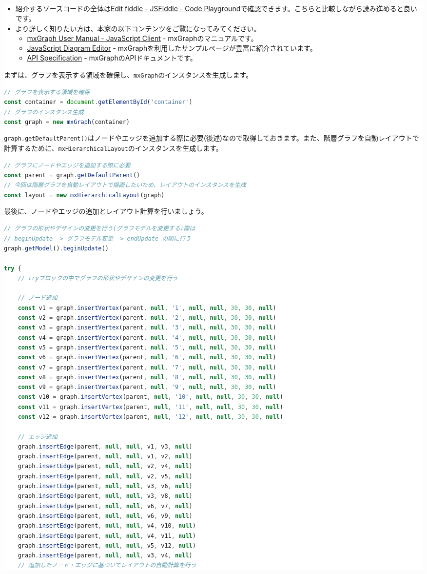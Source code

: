 - 紹介するソースコードの全体は[Edit fiddle - JSFiddle - Code Playground](https://jsfiddle.net/85pLye7h/)で確認できます。こちらと比較しながら読み進めると良いです。
- より詳しく知りたい方は、本家の以下コンテンツをご覧になってみてください。
    - [mxGraph User Manual - JavaScript Client]( https://jgraph.github.io/mxgraph/docs/manual.html) - mxGraphのマニュアルです。
    - [JavaScript Diagram Editor]( https://jgraph.github.io/mxgraph/javascript/index.html) - mxGraphを利用したサンプルページが豊富に紹介されています。
    - [API Specification](https://jgraph.github.io/mxgraph/docs/js-api/files/index-txt.html) - mxGraphのAPIドキュメントです。

まずは、グラフを表示する領域を確保し、`mxGraph`のインスタンスを生成します。

```js
// グラフを表示する領域を確保
const container = document.getElementById('container')
// グラフのインスタンス生成
const graph = new mxGraph(container)
```

`graph.getDefaultParent()`はノードやエッジを追加する際に必要(後述)なので取得しておきます。また、階層グラフを自動レイアウトで計算するために、`mxHierarchicalLayout`のインスタンスを生成します。

```js
// グラフにノードやエッジを追加する際に必要
const parent = graph.getDefaultParent()
// 今回は階層グラフを自動レイアウトで描画したいため、レイアウトのインスタンスを生成
const layout = new mxHierarchicalLayout(graph)
```

最後に、ノードやエッジの追加とレイアウト計算を行いましょう。

```js
// グラフの形状やデザインの変更を行う(グラフモデルを変更する)際は
// beginUpdate -> グラフモデル変更 -> endUpdate の順に行う
graph.getModel().beginUpdate()

try {
	// tryブロックの中でグラフの形状やデザインの変更を行う
  
	// ノード追加	
	const v1 = graph.insertVertex(parent, null, '1', null, null, 30, 30, null)
	const v2 = graph.insertVertex(parent, null, '2', null, null, 30, 30, null)
	const v3 = graph.insertVertex(parent, null, '3', null, null, 30, 30, null)
	const v4 = graph.insertVertex(parent, null, '4', null, null, 30, 30, null)
	const v5 = graph.insertVertex(parent, null, '5', null, null, 30, 30, null)
	const v6 = graph.insertVertex(parent, null, '6', null, null, 30, 30, null)
	const v7 = graph.insertVertex(parent, null, '7', null, null, 30, 30, null)
	const v8 = graph.insertVertex(parent, null, '8', null, null, 30, 30, null)
	const v9 = graph.insertVertex(parent, null, '9', null, null, 30, 30, null)
	const v10 = graph.insertVertex(parent, null, '10', null, null, 30, 30, null)
	const v11 = graph.insertVertex(parent, null, '11', null, null, 30, 30, null)
	const v12 = graph.insertVertex(parent, null, '12', null, null, 30, 30, null)
  
	// エッジ追加
	graph.insertEdge(parent, null, null, v1, v3, null)
	graph.insertEdge(parent, null, null, v1, v2, null)
	graph.insertEdge(parent, null, null, v2, v4, null)
	graph.insertEdge(parent, null, null, v2, v5, null)
	graph.insertEdge(parent, null, null, v3, v6, null)
	graph.insertEdge(parent, null, null, v3, v8, null)
	graph.insertEdge(parent, null, null, v6, v7, null)
	graph.insertEdge(parent, null, null, v6, v9, null)
	graph.insertEdge(parent, null, null, v4, v10, null)
	graph.insertEdge(parent, null, null, v4, v11, null)
	graph.insertEdge(parent, null, null, v5, v12, null)
	graph.insertEdge(parent, null, null, v3, v4, null)
	// 追加したノード・エッジに基づいてレイアウトの自動計算を行う
```
